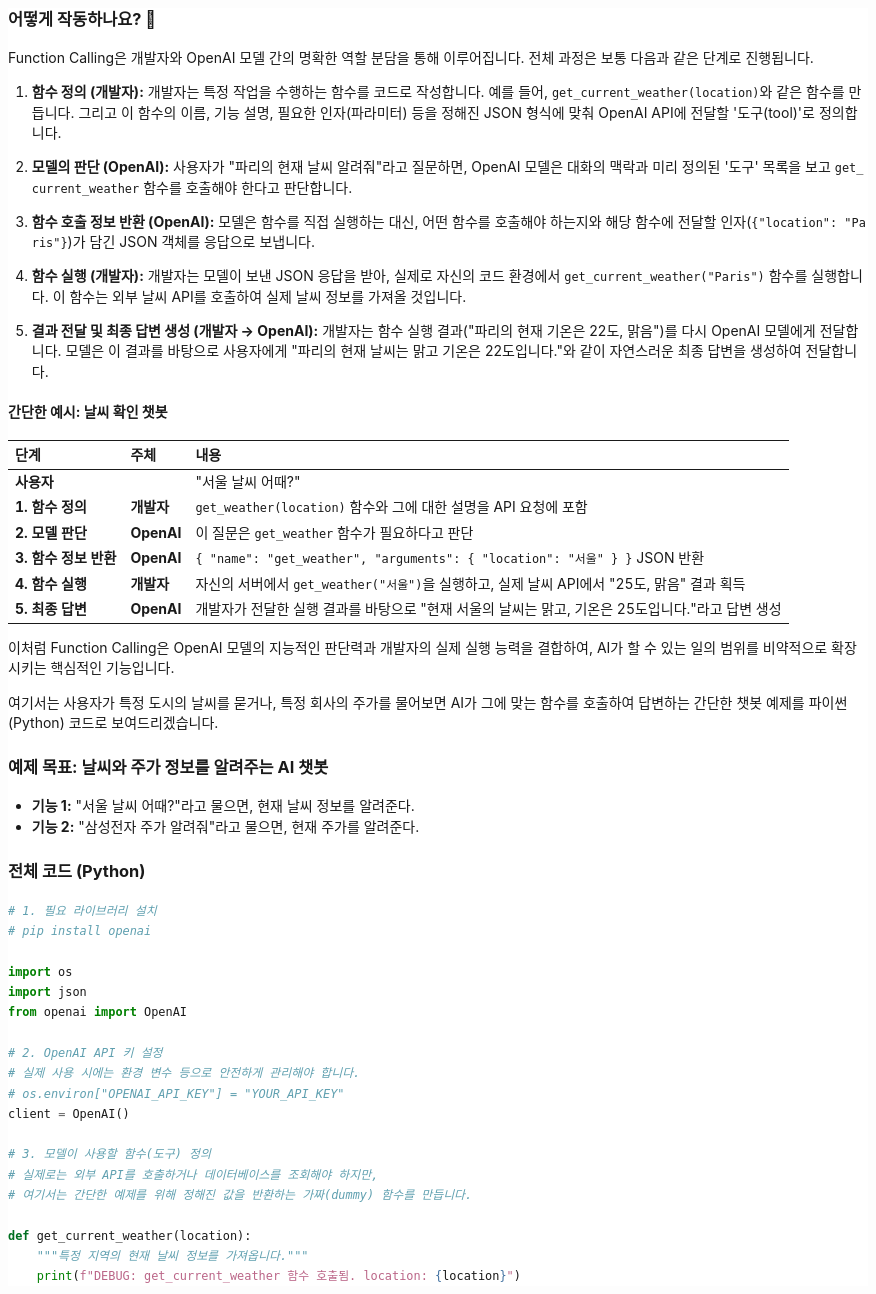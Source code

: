 
### 어떻게 작동하나요? 🤖

Function Calling은 개발자와 OpenAI 모델 간의 명확한 역할 분담을 통해 이루어집니다. 전체 과정은 보통 다음과 같은 단계로 진행됩니다.

1.  **함수 정의 (개발자):** 개발자는 특정 작업을 수행하는 함수를 코드로 작성합니다. 예를 들어, `get_current_weather(location)`와 같은 함수를 만듭니다. 그리고 이 함수의 이름, 기능 설명, 필요한 인자(파라미터) 등을 정해진 JSON 형식에 맞춰 OpenAI API에 전달할 '도구(tool)'로 정의합니다.

2.  **모델의 판단 (OpenAI):** 사용자가 "파리의 현재 날씨 알려줘"라고 질문하면, OpenAI 모델은 대화의 맥락과 미리 정의된 '도구' 목록을 보고 `get_current_weather` 함수를 호출해야 한다고 판단합니다.

3.  **함수 호출 정보 반환 (OpenAI):** 모델은 함수를 직접 실행하는 대신, 어떤 함수를 호출해야 하는지와 해당 함수에 전달할 인자(`{"location": "Paris"}`)가 담긴 JSON 객체를 응답으로 보냅니다.

4.  **함수 실행 (개발자):** 개발자는 모델이 보낸 JSON 응답을 받아, 실제로 자신의 코드 환경에서 `get_current_weather("Paris")` 함수를 실행합니다. 이 함수는 외부 날씨 API를 호출하여 실제 날씨 정보를 가져올 것입니다.

5.  **결과 전달 및 최종 답변 생성 (개발자 → OpenAI):** 개발자는 함수 실행 결과("파리의 현재 기온은 22도, 맑음")를 다시 OpenAI 모델에게 전달합니다. 모델은 이 결과를 바탕으로 사용자에게 "파리의 현재 날씨는 맑고 기온은 22도입니다."와 같이 자연스러운 최종 답변을 생성하여 전달합니다.

#### 간단한 예시: 날씨 확인 챗봇

| 단계 | 주체 | 내용 |
| :--- | :--- | :--- |
| **사용자** | | "서울 날씨 어때?" |
| **1. 함수 정의** | **개발자** | `get_weather(location)` 함수와 그에 대한 설명을 API 요청에 포함 |
| **2. 모델 판단** | **OpenAI** | 이 질문은 `get_weather` 함수가 필요하다고 판단 |
| **3. 함수 정보 반환** | **OpenAI** | `{ "name": "get_weather", "arguments": { "location": "서울" } }` JSON 반환 |
| **4. 함수 실행** | **개발자** | 자신의 서버에서 `get_weather("서울")`을 실행하고, 실제 날씨 API에서 "25도, 맑음" 결과 획득 |
| **5. 최종 답변** | **OpenAI** | 개발자가 전달한 실행 결과를 바탕으로 "현재 서울의 날씨는 맑고, 기온은 25도입니다."라고 답변 생성 |

이처럼 Function Calling은 OpenAI 모델의 지능적인 판단력과 개발자의 실제 실행 능력을 결합하여, AI가 할 수 있는 일의 범위를 비약적으로 확장시키는 핵심적인 기능입니다.

여기서는 사용자가 특정 도시의 날씨를 묻거나, 특정 회사의 주가를 물어보면 AI가 그에 맞는 함수를 호출하여 답변하는 간단한 챗봇 예제를 파이썬(Python) 코드로 보여드리겠습니다.

### 예제 목표: 날씨와 주가 정보를 알려주는 AI 챗봇

  * **기능 1:** "서울 날씨 어때?"라고 물으면, 현재 날씨 정보를 알려준다.
  * **기능 2:** "삼성전자 주가 알려줘"라고 물으면, 현재 주가를 알려준다.

### 전체 코드 (Python)

```python
# 1. 필요 라이브러리 설치
# pip install openai

import os
import json
from openai import OpenAI

# 2. OpenAI API 키 설정
# 실제 사용 시에는 환경 변수 등으로 안전하게 관리해야 합니다.
# os.environ["OPENAI_API_KEY"] = "YOUR_API_KEY"
client = OpenAI()

# 3. 모델이 사용할 함수(도구) 정의
# 실제로는 외부 API를 호출하거나 데이터베이스를 조회해야 하지만,
# 여기서는 간단한 예제를 위해 정해진 값을 반환하는 가짜(dummy) 함수를 만듭니다.

def get_current_weather(location):
    """특정 지역의 현재 날씨 정보를 가져옵니다."""
    print(f"DEBUG: get_current_weather 함수 호출됨. location: {location}")
```